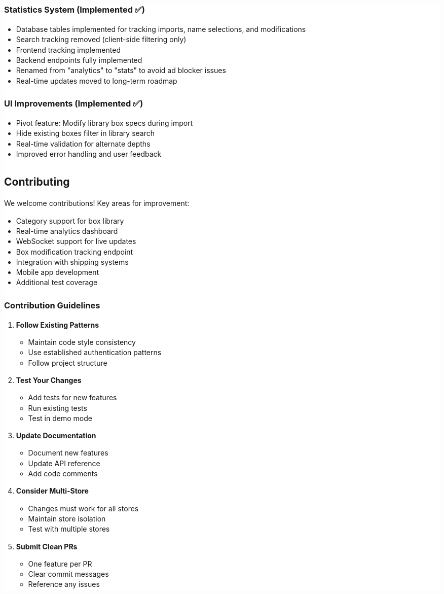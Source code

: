 ### Statistics System (Implemented ✅)
- Database tables implemented for tracking imports, name selections, and modifications
- Search tracking removed (client-side filtering only)
- Frontend tracking implemented
- Backend endpoints fully implemented
- Renamed from "analytics" to "stats" to avoid ad blocker issues
- Real-time updates moved to long-term roadmap

### UI Improvements (Implemented ✅)
- Pivot feature: Modify library box specs during import
- Hide existing boxes filter in library search
- Real-time validation for alternate depths
- Improved error handling and user feedback

## Contributing

We welcome contributions! Key areas for improvement:

- Category support for box library
- Real-time analytics dashboard
- WebSocket support for live updates
- Box modification tracking endpoint
- Integration with shipping systems
- Mobile app development
- Additional test coverage

### Contribution Guidelines

1. **Follow Existing Patterns**
   - Maintain code style consistency
   - Use established authentication patterns
   - Follow project structure

2. **Test Your Changes**
   - Add tests for new features
   - Run existing tests
   - Test in demo mode

3. **Update Documentation**
   - Document new features
   - Update API reference
   - Add code comments

4. **Consider Multi-Store**
   - Changes must work for all stores
   - Maintain store isolation
   - Test with multiple stores

5. **Submit Clean PRs**
   - One feature per PR
   - Clear commit messages
   - Reference any issues
